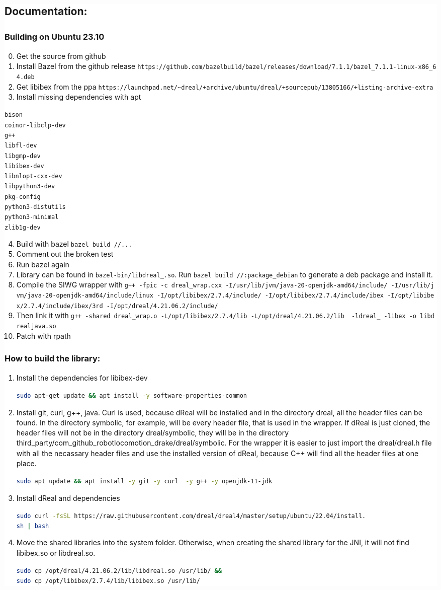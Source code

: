 

## Documentation:
### Building on Ubuntu 23.10
0. Get the source from github
1. Install Bazel from the github release
`https://github.com/bazelbuild/bazel/releases/download/7.1.1/bazel_7.1.1-linux-x86_64.deb`
2. Get libibex from the ppa
`https://launchpad.net/~dreal/+archive/ubuntu/dreal/+sourcepub/13805166/+listing-archive-extra`
3. Install missing dependencies with apt
```
bison
coinor-libclp-dev
g++
libfl-dev
libgmp-dev
libibex-dev
libnlopt-cxx-dev
libpython3-dev
pkg-config
python3-distutils
python3-minimal
zlib1g-dev
```
4. Build with bazel
`bazel build //...`
5. Comment out the broken test
6. Run bazel again
7. Library can be found in `bazel-bin/libdreal_.so`. Run `bazel build //:package_debian` to 
   generate a deb package and install it.
8. Compile the SIWG wrapper with `g++ -fpic -c dreal_wrap.cxx -I/usr/lib/jvm/java-20-openjdk-amd64/include/ -I/usr/lib/jvm/java-20-openjdk-amd64/include/linux -I/opt/libibex/2.7.4/include/ -I/opt/libibex/2.7.4/include/ibex -I/opt/libibex/2.7.4/include/ibex/3rd -I/opt/dreal/4.21.06.2/include/`
9. Then link it with `g++ -shared dreal_wrap.o -L/opt/libibex/2.7.4/lib -L/opt/dreal/4.21.06.2/lib 
   -ldreal_ -libex -o libdrealjava.so`
10. Patch with rpath

### How to build the library:
1. Install the dependencies for libibex-dev
    ```bash
    sudo apt-get update && apt install -y software-properties-common
    ```
2. Install git, curl, g++, java. Curl is used, because dReal will be installed and in the 
   directory dreal, all the header files can be found. In the directory symbolic, for example,
   will be every header file, that is used in the wrapper. If dReal is just cloned, the header 
   files will not be in the directory dreal/symbolic, they will be in the directory 
   third_party/com_github_robotlocomotion_drake/dreal/symbolic. For the wrapper it is easier to 
   just import the dreal/dreal.h file with all the necassary header files and use the installed 
   version of dReal, because C++ will find all the header files at one place.
    ```bash
   sudo apt update && apt install -y git -y curl  -y g++ -y openjdk-11-jdk
    ```
3. Install dReal and dependencies
    ```bash
   sudo curl -fsSL https://raw.githubusercontent.com/dreal/dreal4/master/setup/ubuntu/22.04/install.
   sh | bash
   ```
4. Move the shared libraries into the system folder. Otherwise, when creating the shared library 
   for the JNI, it will not find libibex.so or libdreal.so.
    ```bash
   sudo cp /opt/dreal/4.21.06.2/lib/libdreal.so /usr/lib/ &&
   sudo cp /opt/libibex/2.7.4/lib/libibex.so /usr/lib/
   ```